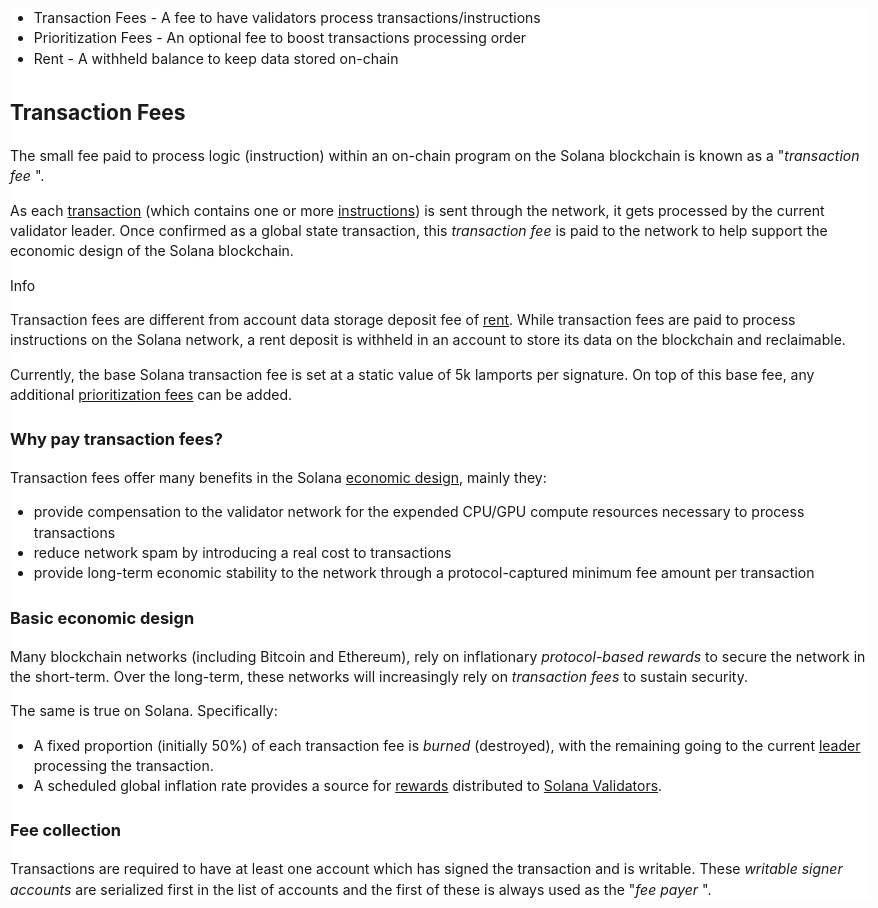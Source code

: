   * Transaction Fees - A fee to have validators process transactions/instructions
  * Prioritization Fees - An optional fee to boost transactions processing order
  * Rent - A withheld balance to keep data stored on-chain

## Transaction Fees #

The small fee paid to process logic (instruction) within an on-chain program
on the Solana blockchain is known as a "_transaction fee_ ".

As each [transaction](/docs/core/transactions#transaction) (which contains one
or more [instructions](/docs/core/transactions#instruction)) is sent through
the network, it gets processed by the current validator leader. Once confirmed
as a global state transaction, this _transaction fee_ is paid to the network
to help support the economic design of the Solana blockchain.

Info

Transaction fees are different from account data storage deposit fee of
[rent](/docs/core/fees#rent). While transaction fees are paid to process
instructions on the Solana network, a rent deposit is withheld in an account
to store its data on the blockchain and reclaimable.

Currently, the base Solana transaction fee is set at a static value of 5k
lamports per signature. On top of this base fee, any additional
[prioritization fees](/docs/core/fees#prioritization-fee) can be added.

### Why pay transaction fees? #

Transaction fees offer many benefits in the Solana [economic
design](/docs/core/fees#basic-economic-design), mainly they:

  * provide compensation to the validator network for the expended CPU/GPU compute resources necessary to process transactions
  * reduce network spam by introducing a real cost to transactions
  * provide long-term economic stability to the network through a protocol-captured minimum fee amount per transaction

### Basic economic design #

Many blockchain networks (including Bitcoin and Ethereum), rely on
inflationary _protocol-based rewards_ to secure the network in the short-term.
Over the long-term, these networks will increasingly rely on _transaction
fees_ to sustain security.

The same is true on Solana. Specifically:

  * A fixed proportion (initially 50%) of each transaction fee is _burned_ (destroyed), with the remaining going to the current [leader](/docs/terminology#leader) processing the transaction.
  * A scheduled global inflation rate provides a source for [rewards](https://docs.solanalabs.com/implemented-proposals/staking-rewards) distributed to [Solana Validators](https://docs.solanalabs.com/operations).

### Fee collection #

Transactions are required to have at least one account which has signed the
transaction and is writable. These _writable signer accounts_ are serialized
first in the list of accounts and the first of these is always used as the
"_fee payer_ ".
